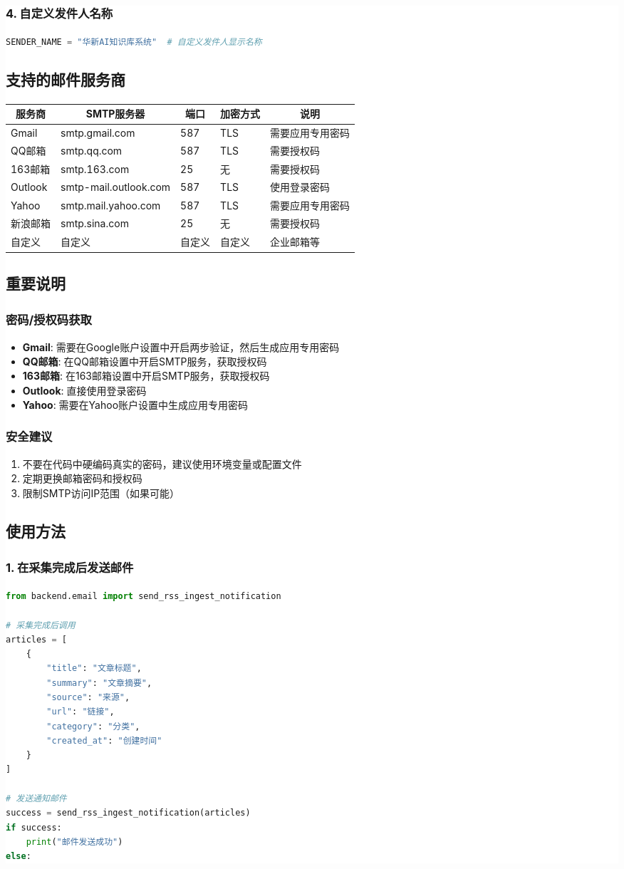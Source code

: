 ### 4. 自定义发件人名称

```python
SENDER_NAME = "华新AI知识库系统"  # 自定义发件人显示名称
```

## 支持的邮件服务商

| 服务商 | SMTP服务器 | 端口 | 加密方式 | 说明 |
|--------|------------|------|----------|------|
| Gmail | smtp.gmail.com | 587 | TLS | 需要应用专用密码 |
| QQ邮箱 | smtp.qq.com | 587 | TLS | 需要授权码 |
| 163邮箱 | smtp.163.com | 25 | 无 | 需要授权码 |
| Outlook | smtp-mail.outlook.com | 587 | TLS | 使用登录密码 |
| Yahoo | smtp.mail.yahoo.com | 587 | TLS | 需要应用专用密码 |
| 新浪邮箱 | smtp.sina.com | 25 | 无 | 需要授权码 |
| 自定义 | 自定义 | 自定义 | 自定义 | 企业邮箱等 |

## 重要说明

### 密码/授权码获取

- **Gmail**: 需要在Google账户设置中开启两步验证，然后生成应用专用密码
- **QQ邮箱**: 在QQ邮箱设置中开启SMTP服务，获取授权码
- **163邮箱**: 在163邮箱设置中开启SMTP服务，获取授权码
- **Outlook**: 直接使用登录密码
- **Yahoo**: 需要在Yahoo账户设置中生成应用专用密码

### 安全建议

1. 不要在代码中硬编码真实的密码，建议使用环境变量或配置文件
2. 定期更换邮箱密码和授权码
3. 限制SMTP访问IP范围（如果可能）

## 使用方法

### 1. 在采集完成后发送邮件

```python
from backend.email import send_rss_ingest_notification

# 采集完成后调用
articles = [
    {
        "title": "文章标题",
        "summary": "文章摘要",
        "source": "来源",
        "url": "链接",
        "category": "分类",
        "created_at": "创建时间"
    }
]

# 发送通知邮件
success = send_rss_ingest_notification(articles)
if success:
    print("邮件发送成功")
else:
```